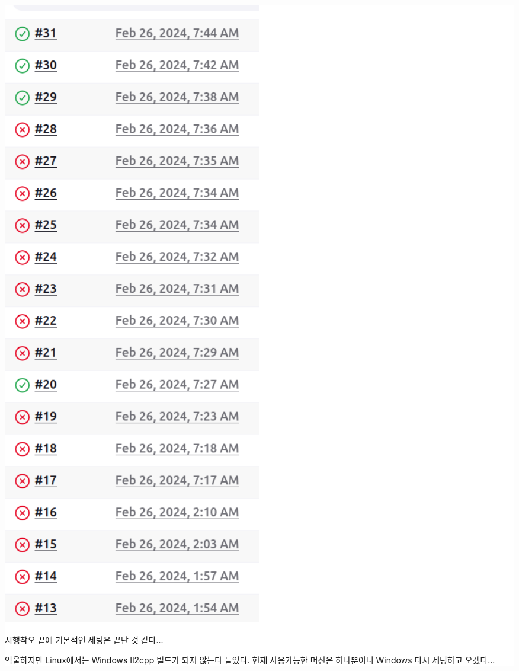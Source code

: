 <img src="/public/img/test.png" width="50%">

시행착오 끝에 기본적인 세팅은 끝난 것 같다...

억울하지만 Linux에서는 Windows Il2cpp 빌드가 되지 않는다 들었다. 현재 사용가능한 머신은 하나뿐이니 Windows 다시 세팅하고 오겠다...

